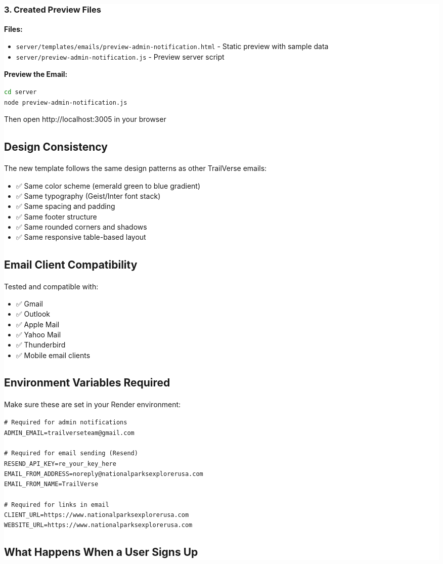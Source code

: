 ### 3. Created Preview Files
**Files:**
- `server/templates/emails/preview-admin-notification.html` - Static preview with sample data
- `server/preview-admin-notification.js` - Preview server script

**Preview the Email:**
```bash
cd server
node preview-admin-notification.js
```
Then open http://localhost:3005 in your browser

## Design Consistency

The new template follows the same design patterns as other TrailVerse emails:

- ✅ Same color scheme (emerald green to blue gradient)
- ✅ Same typography (Geist/Inter font stack)
- ✅ Same spacing and padding
- ✅ Same footer structure
- ✅ Same rounded corners and shadows
- ✅ Same responsive table-based layout

## Email Client Compatibility

Tested and compatible with:
- ✅ Gmail
- ✅ Outlook
- ✅ Apple Mail
- ✅ Yahoo Mail
- ✅ Thunderbird
- ✅ Mobile email clients

## Environment Variables Required

Make sure these are set in your Render environment:

```env
# Required for admin notifications
ADMIN_EMAIL=trailverseteam@gmail.com

# Required for email sending (Resend)
RESEND_API_KEY=re_your_key_here
EMAIL_FROM_ADDRESS=noreply@nationalparksexplorerusa.com
EMAIL_FROM_NAME=TrailVerse

# Required for links in email
CLIENT_URL=https://www.nationalparksexplorerusa.com
WEBSITE_URL=https://www.nationalparksexplorerusa.com
```

## What Happens When a User Signs Up
